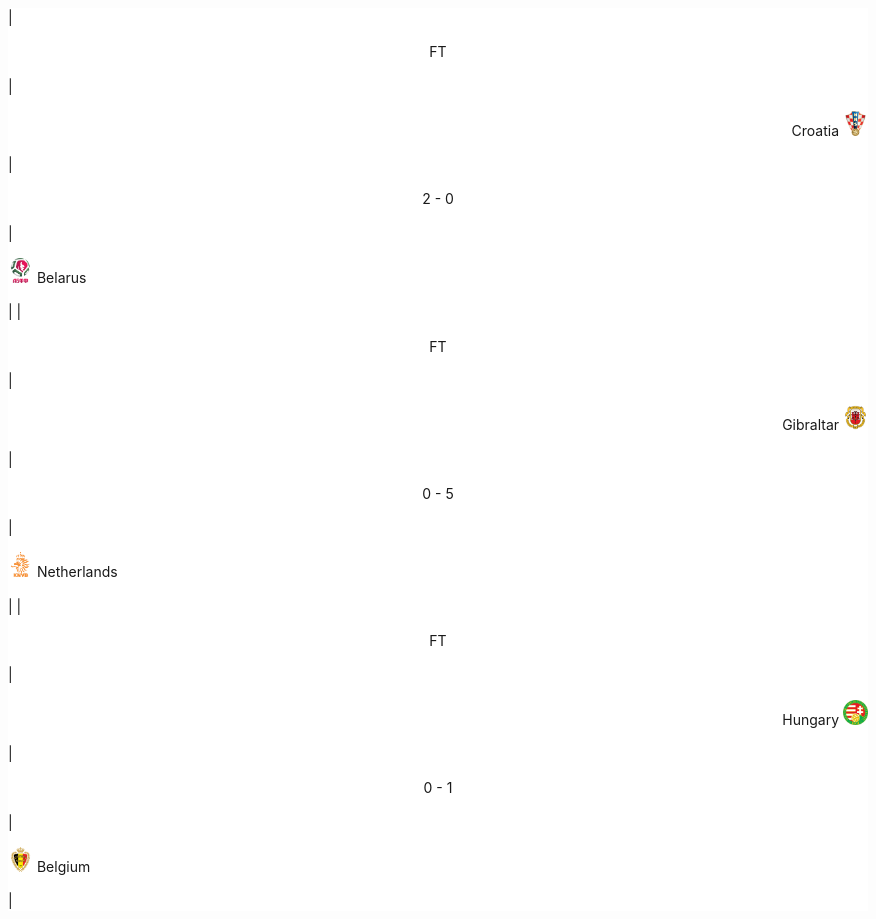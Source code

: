 | <p align="center">FT</p> | <p align="right">Croatia <img src="/static/logos/Croatia Under 21.png" height="25px"></p> | <p align="center">2 - 0</p> | <p align="left"><img src="/static/logos/Belarus Under 21.png" height="25px"> Belarus</p> |
| <p align="center">FT</p> | <p align="right">Gibraltar <img src="/static/logos/Gibraltar Under 21.png" height="25px"></p> | <p align="center">0 - 5</p> | <p align="left"><img src="/static/logos/Netherlands Under 21.png" height="25px"> Netherlands</p> |
| <p align="center">FT</p> | <p align="right">Hungary <img src="/static/logos/Hungary Under 21.png" height="25px"></p> | <p align="center">0 - 1</p> | <p align="left"><img src="/static/logos/Belgium Under 21.png" height="25px"> Belgium</p> |